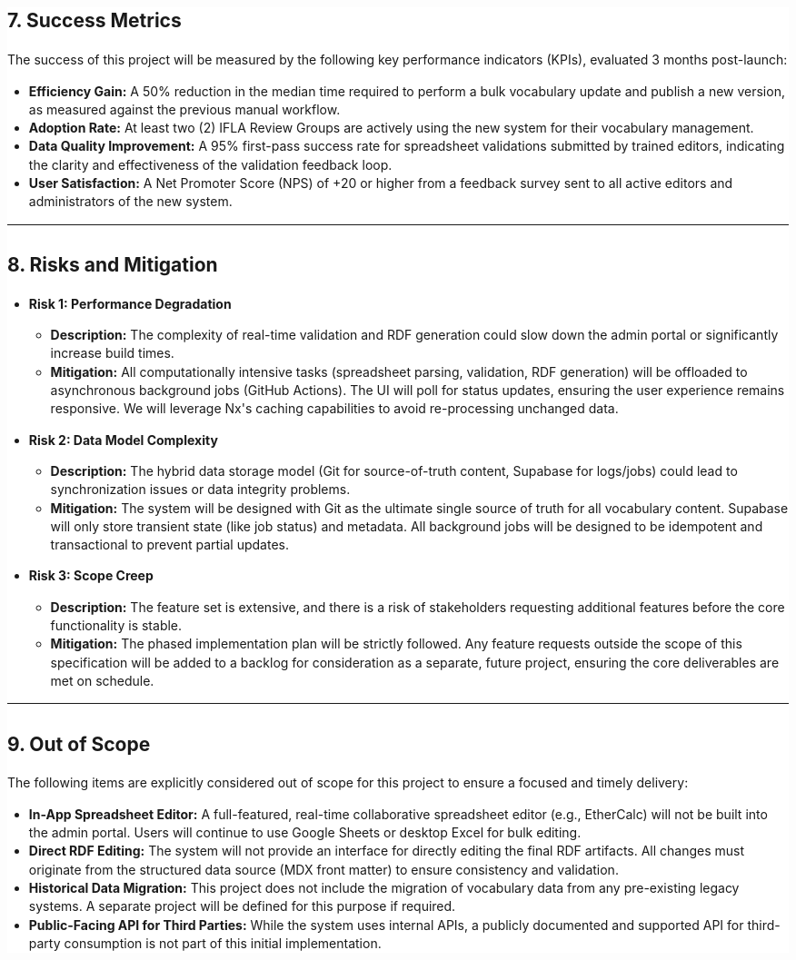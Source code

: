 
## **7. Success Metrics**

The success of this project will be measured by the following key performance indicators (KPIs), evaluated 3 months post-launch:

*   **Efficiency Gain:** A 50% reduction in the median time required to perform a bulk vocabulary update and publish a new version, as measured against the previous manual workflow.
*   **Adoption Rate:** At least two (2) IFLA Review Groups are actively using the new system for their vocabulary management.
*   **Data Quality Improvement:** A 95% first-pass success rate for spreadsheet validations submitted by trained editors, indicating the clarity and effectiveness of the validation feedback loop.
*   **User Satisfaction:** A Net Promoter Score (NPS) of +20 or higher from a feedback survey sent to all active editors and administrators of the new system.

---

## **8. Risks and Mitigation**

*   **Risk 1: Performance Degradation**
    *   **Description:** The complexity of real-time validation and RDF generation could slow down the admin portal or significantly increase build times.
    *   **Mitigation:** All computationally intensive tasks (spreadsheet parsing, validation, RDF generation) will be offloaded to asynchronous background jobs (GitHub Actions). The UI will poll for status updates, ensuring the user experience remains responsive. We will leverage Nx's caching capabilities to avoid re-processing unchanged data.

*   **Risk 2: Data Model Complexity**
    *   **Description:** The hybrid data storage model (Git for source-of-truth content, Supabase for logs/jobs) could lead to synchronization issues or data integrity problems.
    *   **Mitigation:** The system will be designed with Git as the ultimate single source of truth for all vocabulary content. Supabase will only store transient state (like job status) and metadata. All background jobs will be designed to be idempotent and transactional to prevent partial updates.

*   **Risk 3: Scope Creep**
    *   **Description:** The feature set is extensive, and there is a risk of stakeholders requesting additional features before the core functionality is stable.
    *   **Mitigation:** The phased implementation plan will be strictly followed. Any feature requests outside the scope of this specification will be added to a backlog for consideration as a separate, future project, ensuring the core deliverables are met on schedule.

---

## **9. Out of Scope**

The following items are explicitly considered out of scope for this project to ensure a focused and timely delivery:

*   **In-App Spreadsheet Editor:** A full-featured, real-time collaborative spreadsheet editor (e.g., EtherCalc) will not be built into the admin portal. Users will continue to use Google Sheets or desktop Excel for bulk editing.
*   **Direct RDF Editing:** The system will not provide an interface for directly editing the final RDF artifacts. All changes must originate from the structured data source (MDX front matter) to ensure consistency and validation.
*   **Historical Data Migration:** This project does not include the migration of vocabulary data from any pre-existing legacy systems. A separate project will be defined for this purpose if required.
*   **Public-Facing API for Third Parties:** While the system uses internal APIs, a publicly documented and supported API for third-party consumption is not part of this initial implementation.
